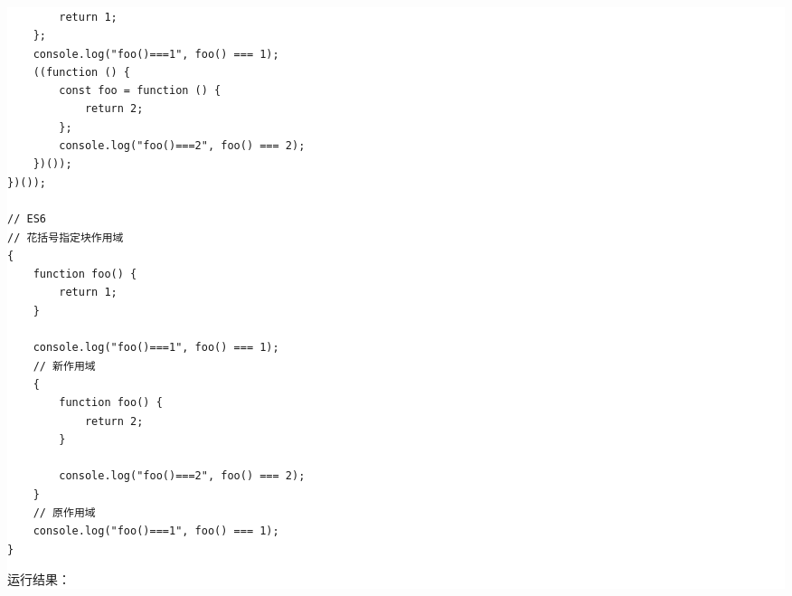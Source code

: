 ``` {.javascript}
        return 1;
    };
    console.log("foo()===1", foo() === 1);
    ((function () {
        const foo = function () {
            return 2;
        };
        console.log("foo()===2", foo() === 2);
    })());
})());

// ES6
// 花括号指定块作用域
{
    function foo() {
        return 1;
    }

    console.log("foo()===1", foo() === 1);
    // 新作用域
    {
        function foo() {
            return 2;
        }

        console.log("foo()===2", foo() === 2);
    }
    // 原作用域
    console.log("foo()===1", foo() === 1);
}
```

运行结果：
